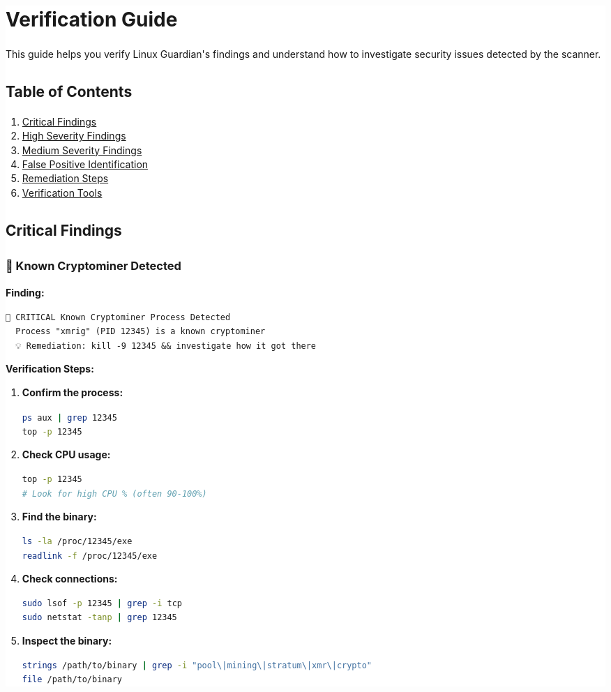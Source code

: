 # Verification Guide

This guide helps you verify Linux Guardian's findings and understand how to investigate security issues detected by the scanner.

## Table of Contents

1. [Critical Findings](#critical-findings)
2. [High Severity Findings](#high-severity-findings)
3. [Medium Severity Findings](#medium-severity-findings)
4. [False Positive Identification](#false-positive-identification)
5. [Remediation Steps](#remediation-steps)
6. [Verification Tools](#verification-tools)

## Critical Findings

### 🔴 Known Cryptominer Detected

**Finding:**
```
🔴 CRITICAL Known Cryptominer Process Detected
  Process "xmrig" (PID 12345) is a known cryptominer
  💡 Remediation: kill -9 12345 && investigate how it got there
```

**Verification Steps:**

1. **Confirm the process:**
   ```bash
   ps aux | grep 12345
   top -p 12345
   ```

2. **Check CPU usage:**
   ```bash
   top -p 12345
   # Look for high CPU % (often 90-100%)
   ```

3. **Find the binary:**
   ```bash
   ls -la /proc/12345/exe
   readlink -f /proc/12345/exe
   ```

4. **Check connections:**
   ```bash
   sudo lsof -p 12345 | grep -i tcp
   sudo netstat -tanp | grep 12345
   ```

5. **Inspect the binary:**
   ```bash
   strings /path/to/binary | grep -i "pool\|mining\|stratum\|xmr\|crypto"
   file /path/to/binary
   ```
